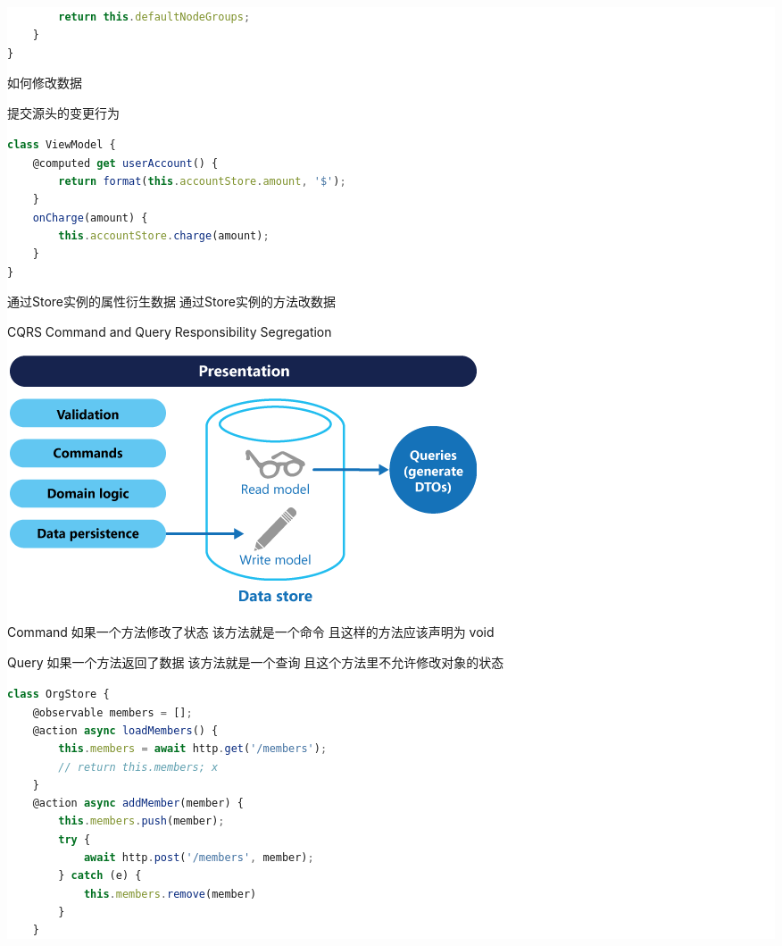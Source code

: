 ```ts
        return this.defaultNodeGroups;
    }
}
```

如何修改数据

提交源头的变更行为

```ts
class ViewModel {
    @computed get userAccount() {
        return format(this.accountStore.amount, '$');
    }
    onCharge(amount) {
        this.accountStore.charge(amount);
    }
}
```

通过Store实例的属性衍生数据
通过Store实例的方法改数据

CQRS
Command and Query Responsibility Segregation

![](mobx-and-reactive-programming/cqrs.png)

Command
如果一个方法修改了状态
该方法就是一个命令
且这样的方法应该声明为 void

Query
如果一个方法返回了数据
该方法就是一个查询
且这个方法里不允许修改对象的状态

```ts
class OrgStore {
    @observable members = [];
    @action async loadMembers() {
        this.members = await http.get('/members');
        // return this.members; x
    }
    @action async addMember(member) {
        this.members.push(member);
        try {
            await http.post('/members', member);
        } catch (e) {
            this.members.remove(member)
        }
    }
```